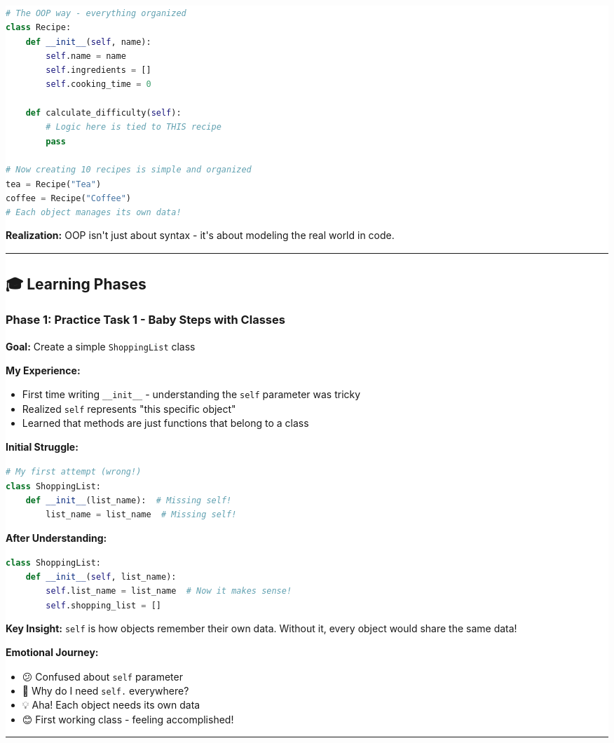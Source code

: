 ```python
# The OOP way - everything organized
class Recipe:
    def __init__(self, name):
        self.name = name
        self.ingredients = []
        self.cooking_time = 0
    
    def calculate_difficulty(self):
        # Logic here is tied to THIS recipe
        pass

# Now creating 10 recipes is simple and organized
tea = Recipe("Tea")
coffee = Recipe("Coffee")
# Each object manages its own data!
```

**Realization:** OOP isn't just about syntax - it's about modeling the real world in code.

---

## 🎓 Learning Phases

### Phase 1: Practice Task 1 - Baby Steps with Classes

**Goal:** Create a simple `ShoppingList` class

**My Experience:**
- First time writing `__init__` - understanding the `self` parameter was tricky
- Realized `self` represents "this specific object"
- Learned that methods are just functions that belong to a class

**Initial Struggle:**
```python
# My first attempt (wrong!)
class ShoppingList:
    def __init__(list_name):  # Missing self!
        list_name = list_name  # Missing self!
```

**After Understanding:**
```python
class ShoppingList:
    def __init__(self, list_name):
        self.list_name = list_name  # Now it makes sense!
        self.shopping_list = []
```

**Key Insight:** `self` is how objects remember their own data. Without it, every object would share the same data!

**Emotional Journey:**
- 😕 Confused about `self` parameter
- 🤔 Why do I need `self.` everywhere?
- 💡 Aha! Each object needs its own data
- 😊 First working class - feeling accomplished!

---